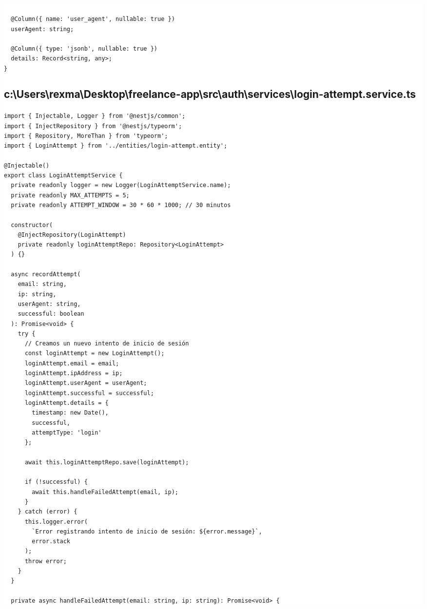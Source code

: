 ```

  @Column({ name: 'user_agent', nullable: true })
  userAgent: string;

  @Column({ type: 'jsonb', nullable: true })
  details: Record<string, any>;
}
```

## c:\Users\rexma\Desktop\freelance-app\src\auth\services\login-attempt.service.ts
```
import { Injectable, Logger } from '@nestjs/common';
import { InjectRepository } from '@nestjs/typeorm';
import { Repository, MoreThan } from 'typeorm';
import { LoginAttempt } from '../entities/login-attempt.entity';

@Injectable()
export class LoginAttemptService {
  private readonly logger = new Logger(LoginAttemptService.name);
  private readonly MAX_ATTEMPTS = 5;
  private readonly ATTEMPT_WINDOW = 30 * 60 * 1000; // 30 minutos

  constructor(
    @InjectRepository(LoginAttempt)
    private readonly loginAttemptRepo: Repository<LoginAttempt>
  ) {}

  async recordAttempt(
    email: string,
    ip: string,
    userAgent: string,
    successful: boolean
  ): Promise<void> {
    try {
      // Creamos un nuevo intento de inicio de sesión
      const loginAttempt = new LoginAttempt();
      loginAttempt.email = email;
      loginAttempt.ipAddress = ip;
      loginAttempt.userAgent = userAgent;
      loginAttempt.successful = successful;
      loginAttempt.details = {
        timestamp: new Date(),
        successful,
        attemptType: 'login'
      };

      await this.loginAttemptRepo.save(loginAttempt);

      if (!successful) {
        await this.handleFailedAttempt(email, ip);
      }
    } catch (error) {
      this.logger.error(
        `Error registrando intento de inicio de sesión: ${error.message}`,
        error.stack
      );
      throw error;
    }
  }

  private async handleFailedAttempt(email: string, ip: string): Promise<void> {
```